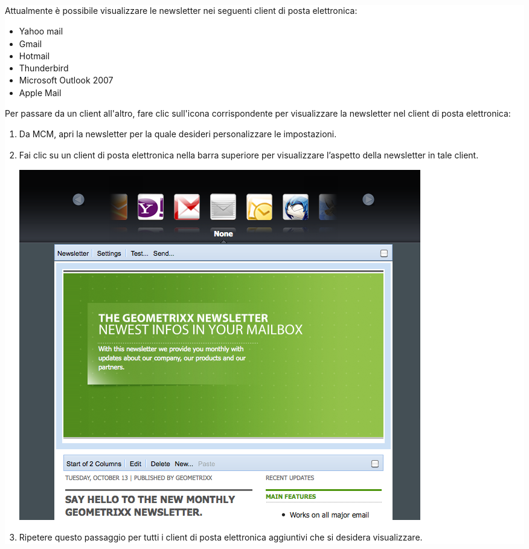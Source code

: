 Attualmente è possibile visualizzare le newsletter nei seguenti client di posta elettronica:

* Yahoo mail
* Gmail
* Hotmail
* Thunderbird
* Microsoft Outlook 2007
* Apple Mail

Per passare da un client all&#39;altro, fare clic sull&#39;icona corrispondente per visualizzare la newsletter nel client di posta elettronica:

1. Da MCM, apri la newsletter per la quale desideri personalizzare le impostazioni.

1. Fai clic su un client di posta elettronica nella barra superiore per visualizzare l’aspetto della newsletter in tale client.

   ![chlimage_1-119](assets/chlimage_1-119.png)

1. Ripetere questo passaggio per tutti i client di posta elettronica aggiuntivi che si desidera visualizzare.
